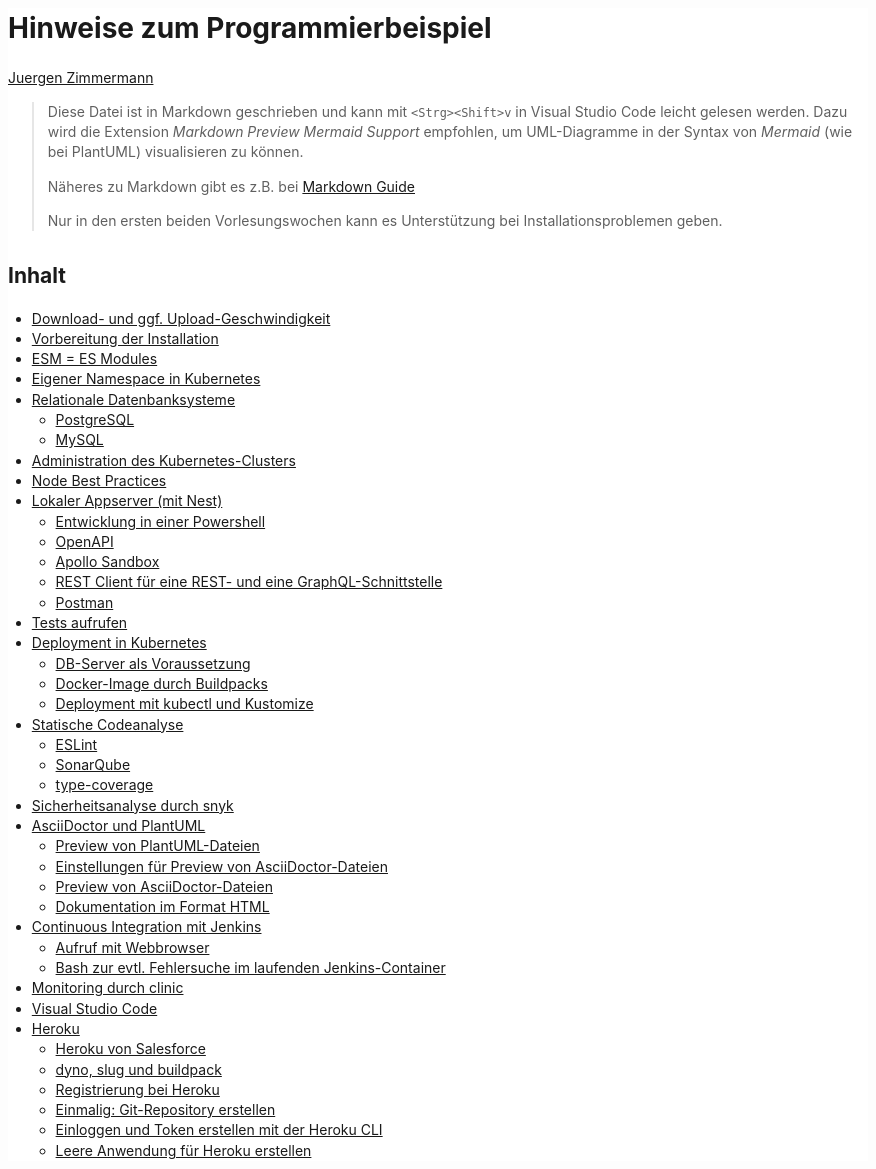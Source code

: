 # Hinweise zum Programmierbeispiel



[Juergen Zimmermann](mailto:Juergen.Zimmermann@h-ka.de)

> Diese Datei ist in Markdown geschrieben und kann mit `<Strg><Shift>v` in
> Visual Studio Code leicht gelesen werden. Dazu wird die Extension
> _Markdown Preview Mermaid Support_ empfohlen, um UML-Diagramme in der Syntax
> von _Mermaid_ (wie bei PlantUML) visualisieren zu können.
>
> Näheres zu Markdown gibt es z.B. bei [Markdown Guide](https://www.markdownguide.org/)
>
> Nur in den ersten beiden Vorlesungswochen kann es Unterstützung bei
> Installationsproblemen geben.

## Inhalt

- [Download- und ggf. Upload-Geschwindigkeit](#download--und-ggf-upload-geschwindigkeit)
- [Vorbereitung der Installation](#vorbereitung-der-installation)
- [ESM = ES Modules](#esm-=-es-modules)
- [Eigener Namespace in Kubernetes](#eigener-namespace-in-kubernetes)
- [Relationale Datenbanksysteme](#relationale-datenbanksysteme)
  - [PostgreSQL](#postgresql)
  - [MySQL](#mySQL)
- [Administration des Kubernetes-Clusters](#administration-des-kubernetes-clusters)
- [Node Best Practices](#node-best-practices)
- [Lokaler Appserver (mit Nest)](#lokaler-appserver-mit-nest)
  - [Entwicklung in einer Powershell](#entwicklung-in-einer-powershell)
  - [OpenAPI](#openAPI)
  - [Apollo Sandbox](#apollo-sandbox)
  - [REST Client für eine REST- und eine GraphQL-Schnittstelle](#rEST-client-für-eine-rEST--und-eine-graphQL-schnittstelle)
  - [Postman](#postman)
- [Tests aufrufen](#tests-aufrufen)
- [Deployment in Kubernetes](#deployment-in-kubernetes)
  - [DB-Server als Voraussetzung](#db-server-als-voraussetzung)
  - [Docker-Image durch Buildpacks](#docker-image-durch-buildpacks)
  - [Deployment mit kubectl und Kustomize](#deployment-mit-kubectl-und-kustomize)
- [Statische Codeanalyse](#statische-codeanalyse)
  - [ESLint](#eslint)
  - [SonarQube](#sonarQube)
  - [type-coverage](#type-coverage)
- [Sicherheitsanalyse durch snyk](#sicherheitsanalyse-durch-snyk)
- [AsciiDoctor und PlantUML](#asciidoctor-und-plantuml)
  - [Preview von PlantUML-Dateien](#preview-von-plantuml-dateien)
  - [Einstellungen für Preview von AsciiDoctor-Dateien](#einstellungen-für-preview-von-asciidoctor-dateien)
  - [Preview von AsciiDoctor-Dateien](#preview-von-asciidoctor-dateien)
  - [Dokumentation im Format HTML](#dokumentation-im-format-html)
- [Continuous Integration mit Jenkins](#continuous-integration-mit-jenkins)
  - [Aufruf mit Webbrowser](#aufruf-mit-webbrowser)
  - [Bash zur evtl. Fehlersuche im laufenden Jenkins-Container](#bash-zur-evtl-fehlersuche-im-laufenden-jenkins-container)
- [Monitoring durch clinic](#monitoring-durch-clinic)
- [Visual Studio Code](#visual-studio-code)
- [Heroku](#heroku)
  - [Heroku von Salesforce](#heroku-von-salesforce)
  - [dyno, slug und buildpack](#dyno,-slug-und-buildpack)
  - [Registrierung bei Heroku](#registrierung-bei-heroku)
  - [Einmalig: Git-Repository erstellen](#einmalig:-git-repository-erstellen)
  - [Einloggen und Token erstellen mit der Heroku CLI](#einloggen-und-token-erstellen-mit-der-heroku-cli)
  - [Leere Anwendung für Heroku erstellen](#leere-anwendung-für-heroku-erstellen)
